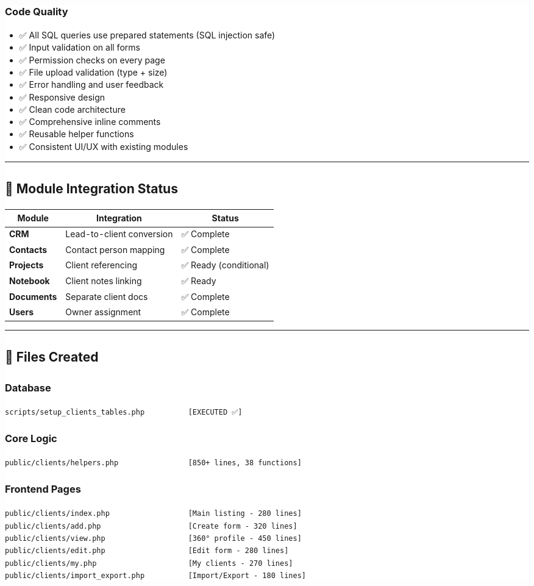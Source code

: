 
### Code Quality
- ✅ All SQL queries use prepared statements (SQL injection safe)
- ✅ Input validation on all forms
- ✅ Permission checks on every page
- ✅ File upload validation (type + size)
- ✅ Error handling and user feedback
- ✅ Responsive design
- ✅ Clean code architecture
- ✅ Comprehensive inline comments
- ✅ Reusable helper functions
- ✅ Consistent UI/UX with existing modules

---

## 🔗 Module Integration Status

| Module | Integration | Status |
|--------|-------------|--------|
| **CRM** | Lead-to-client conversion | ✅ Complete |
| **Contacts** | Contact person mapping | ✅ Complete |
| **Projects** | Client referencing | ✅ Ready (conditional) |
| **Notebook** | Client notes linking | ✅ Ready |
| **Documents** | Separate client docs | ✅ Complete |
| **Users** | Owner assignment | ✅ Complete |

---

## 📝 Files Created

### Database
```
scripts/setup_clients_tables.php          [EXECUTED ✅]
```

### Core Logic
```
public/clients/helpers.php                [850+ lines, 38 functions]
```

### Frontend Pages
```
public/clients/index.php                  [Main listing - 280 lines]
public/clients/add.php                    [Create form - 320 lines]
public/clients/view.php                   [360° profile - 450 lines]
public/clients/edit.php                   [Edit form - 280 lines]
public/clients/my.php                     [My clients - 270 lines]
public/clients/import_export.php          [Import/Export - 180 lines]
```
